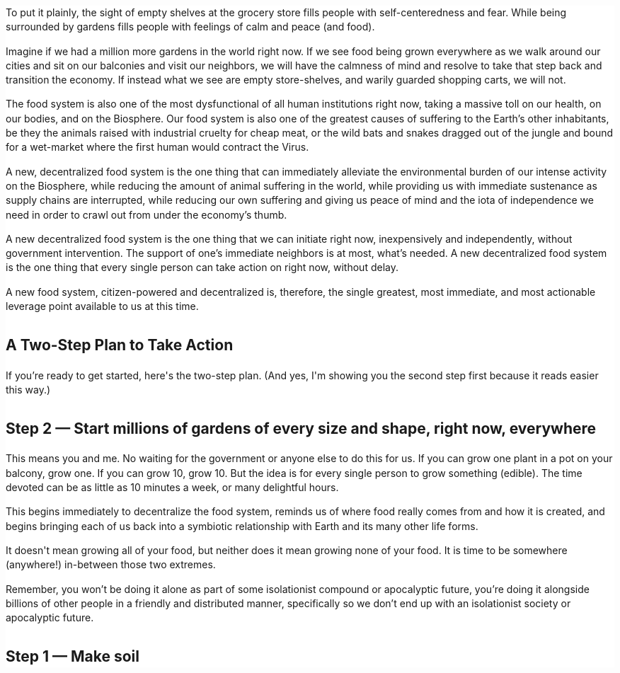 To put it plainly, the sight of empty shelves at the grocery store fills people with self-centeredness and fear. While being surrounded by gardens fills people with feelings of calm and peace (and food).

Imagine if we had a million more gardens in the world right now. If we see food being grown everywhere as we walk around our cities and sit on our balconies and visit our neighbors, we will have the calmness of mind and resolve to take that step back and transition the economy. If instead what we see are empty store-shelves, and warily guarded shopping carts, we will not.

The food system is also one of the most dysfunctional of all human institutions right now, taking a massive toll on our health, on our bodies, and on the Biosphere. Our food system is also one of the greatest causes of suffering to the Earth’s other inhabitants, be they the animals raised with industrial cruelty for cheap meat, or the wild bats and snakes dragged out of the jungle and bound for a wet-market where the first human would contract the Virus.

A new, decentralized food system is the one thing that can immediately alleviate the environmental burden of our intense activity on the Biosphere, while reducing the amount of animal suffering in the world, while providing us with immediate sustenance as supply chains are interrupted, while reducing our own suffering and giving us peace of mind and the iota of independence we need in order to crawl out from under the economy’s thumb.

A new decentralized food system is the one thing that we can initiate right now, inexpensively and independently, without government intervention. The support of one’s immediate neighbors is at most, what’s needed. A new decentralized food system is the one thing that every single person can take action on right now, without delay.

A new food system, citizen-powered and decentralized is, therefore, the single greatest, most immediate, and most actionable leverage point available to us at this time.

## A Two-Step Plan to Take Action

If you’re ready to get started, here's the two-step plan. (And yes, I'm showing you the second step first because it reads easier this way.) 

## Step 2 — Start millions of gardens of every size and shape, right now, everywhere

This means you and me. No waiting for the government or anyone else to do this for us. If you can grow one plant in a pot on your balcony, grow one. If you can grow 10, grow 10. But the idea is for every single person to grow something (edible). The time devoted can be as little as 10 minutes a week, or many delightful hours.

This begins immediately to decentralize the food system, reminds us of where food really comes from and how it is created, and begins bringing each of us back into a symbiotic relationship with Earth and its many other life forms.

It doesn't mean growing all of your food, but neither does it mean growing none of your food. It is time to be somewhere (anywhere!) in-between those two extremes.

Remember, you won’t be doing it alone as part of some isolationist compound or apocalyptic future, you’re doing it alongside billions of other people in a friendly and distributed manner, specifically so we don’t end up with an isolationist society or apocalyptic future.

## Step 1 — Make soil
